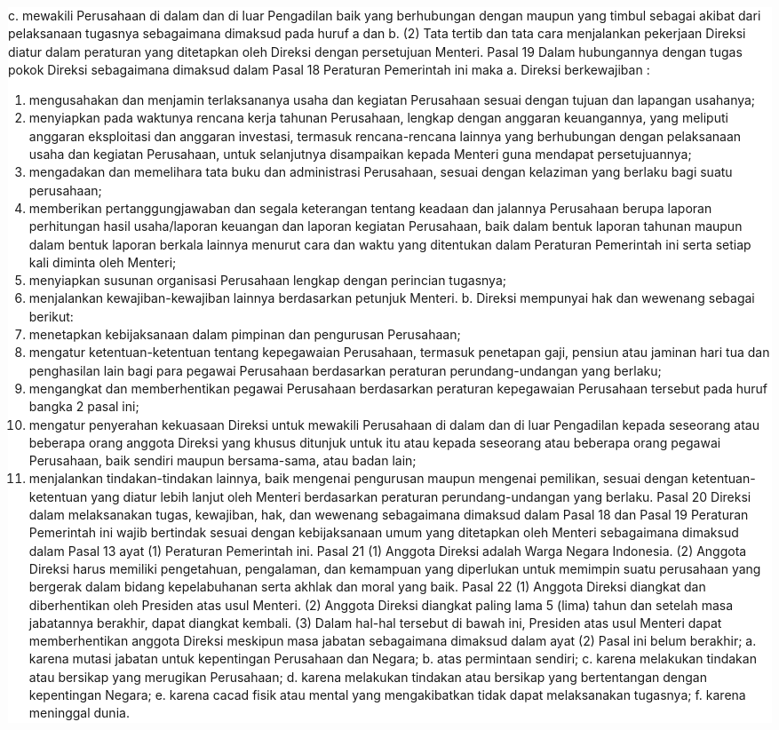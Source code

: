 c. mewakili Perusahaan di dalam dan di luar Pengadilan baik yang berhubungan dengan maupun yang timbul sebagai akibat dari pelaksanaan tugasnya sebagaimana dimaksud pada huruf a dan b. (2) Tata tertib dan tata cara menjalankan pekerjaan Direksi diatur dalam peraturan yang ditetapkan oleh Direksi dengan persetujuan Menteri. Pasal 19 Dalam hubungannya dengan tugas pokok Direksi sebagaimana dimaksud dalam Pasal 18 Peraturan Pemerintah ini maka a. Direksi berkewajiban :
1. mengusahakan dan menjamin terlaksananya usaha dan kegiatan Perusahaan sesuai dengan tujuan dan lapangan usahanya;
2. menyiapkan pada waktunya rencana kerja tahunan Perusahaan, lengkap dengan anggaran keuangannya, yang meliputi anggaran eksploitasi dan anggaran investasi, termasuk rencana-rencana lainnya yang berhubungan dengan pelaksanaan usaha dan kegiatan Perusahaan, untuk selanjutnya disampaikan kepada Menteri guna mendapat persetujuannya;
3. mengadakan dan memelihara tata buku dan administrasi Perusahaan, sesuai dengan kelaziman yang berlaku bagi suatu perusahaan;
4. memberikan pertanggungjawaban dan segala keterangan tentang keadaan dan jalannya Perusahaan berupa laporan perhitungan hasil usaha/laporan keuangan dan laporan kegiatan Perusahaan, baik dalam bentuk laporan tahunan maupun dalam bentuk laporan berkala lainnya menurut cara dan waktu yang ditentukan dalam Peraturan Pemerintah ini serta setiap kali diminta oleh Menteri;
5. menyiapkan susunan organisasi Perusahaan lengkap dengan perincian tugasnya;
6. menjalankan kewajiban-kewajiban lainnya berdasarkan petunjuk Menteri. b. Direksi mempunyai hak dan wewenang sebagai berikut:
1. menetapkan kebijaksanaan dalam pimpinan dan pengurusan Perusahaan;
2. mengatur ketentuan-ketentuan tentang kepegawaian Perusahaan, termasuk penetapan gaji, pensiun atau jaminan hari tua dan penghasilan lain bagi para pegawai Perusahaan berdasarkan peraturan perundang-undangan yang berlaku;
3. mengangkat dan memberhentikan pegawai Perusahaan berdasarkan peraturan kepegawaian Perusahaan tersebut pada huruf bangka 2 pasal ini;
4. mengatur penyerahan kekuasaan Direksi untuk mewakili Perusahaan di dalam dan di luar Pengadilan kepada seseorang atau beberapa orang anggota Direksi yang khusus ditunjuk untuk itu atau kepada seseorang atau beberapa orang pegawai Perusahaan, baik sendiri maupun bersama-sama, atau badan lain;
5. menjalankan tindakan-tindakan lainnya, baik mengenai pengurusan maupun mengenai pemilikan, sesuai dengan ketentuan-ketentuan yang diatur lebih lanjut oleh Menteri berdasarkan peraturan perundang-undangan yang berlaku. Pasal 20 Direksi dalam melaksanakan tugas, kewajiban, hak, dan wewenang sebagaimana dimaksud dalam Pasal 18 dan Pasal 19 Peraturan Pemerintah ini wajib bertindak sesuai dengan kebijaksanaan umum yang ditetapkan oleh Menteri sebagaimana dimaksud dalam Pasal 13 ayat (1) Peraturan Pemerintah ini. Pasal 21 (1) Anggota Direksi adalah Warga Negara Indonesia. (2) Anggota Direksi harus memiliki pengetahuan, pengalaman, dan kemampuan yang diperlukan untuk memimpin suatu perusahaan yang bergerak dalam bidang kepelabuhanan serta akhlak dan moral yang baik. Pasal 22 (1) Anggota Direksi diangkat dan diberhentikan oleh Presiden atas usul Menteri. (2) Anggota Direksi diangkat paling lama 5 (lima) tahun dan setelah masa jabatannya berakhir, dapat diangkat kembali. (3) Dalam hal-hal tersebut di bawah ini, Presiden atas usul Menteri dapat memberhentikan anggota Direksi meskipun masa jabatan sebagaimana dimaksud dalam ayat (2) Pasal ini belum berakhir;
a. karena mutasi jabatan untuk kepentingan Perusahaan dan Negara;
b. atas permintaan sendiri;
c. karena melakukan tindakan atau bersikap yang merugikan Perusahaan;
d. karena melakukan tindakan atau bersikap yang bertentangan dengan kepentingan Negara;
e. karena cacad fisik atau mental yang mengakibatkan tidak dapat melaksanakan tugasnya;
f. karena meninggal dunia.